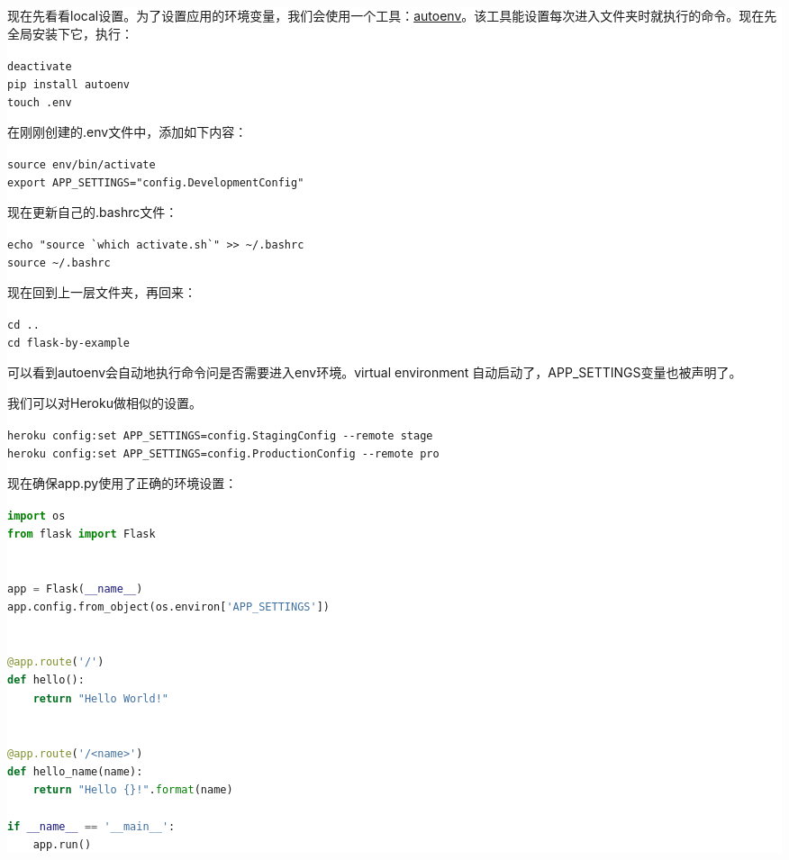现在先看看local设置。为了设置应用的环境变量，我们会使用一个工具：[autoenv](https://github.com/inishchith/autoenv)。该工具能设置每次进入文件夹时就执行的命令。现在先全局安装下它，执行：

```Shell
deactivate
pip install autoenv
touch .env
```

在刚刚创建的.env文件中，添加如下内容：

```Text
source env/bin/activate
export APP_SETTINGS="config.DevelopmentConfig"
```

现在更新自己的.bashrc文件：

```Shell
echo "source `which activate.sh`" >> ~/.bashrc
source ~/.bashrc
```

现在回到上一层文件夹，再回来：

```Shell
cd ..
cd flask-by-example
```

可以看到autoenv会自动地执行命令问是否需要进入env环境。virtual environment 自动启动了，APP_SETTINGS变量也被声明了。

我们可以对Heroku做相似的设置。

```Shell
heroku config:set APP_SETTINGS=config.StagingConfig --remote stage
heroku config:set APP_SETTINGS=config.ProductionConfig --remote pro
```

现在确保app.py使用了正确的环境设置：

```Python
import os
from flask import Flask


app = Flask(__name__)
app.config.from_object(os.environ['APP_SETTINGS'])


@app.route('/')
def hello():
    return "Hello World!"


@app.route('/<name>')
def hello_name(name):
    return "Hello {}!".format(name)

if __name__ == '__main__':
    app.run()
```

